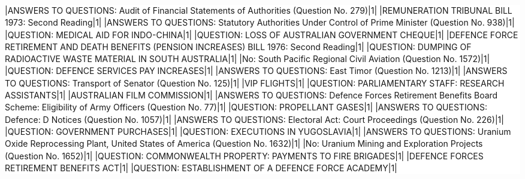 |ANSWERS TO QUESTIONS: Audit of Financial Statements of Authorities (Question No. 279)|1|
|REMUNERATION TRIBUNAL BILL 1973: Second Reading|1|
|ANSWERS TO QUESTIONS: Statutory Authorities Under Control of Prime Minister (Question No. 938)|1|
|QUESTION: MEDICAL AID FOR INDO-CHINA|1|
|QUESTION: LOSS OF AUSTRALIAN GOVERNMENT CHEQUE|1|
|DEFENCE FORCE RETIREMENT AND DEATH BENEFITS (PENSION INCREASES) BILL 1976: Second Reading|1|
|QUESTION: DUMPING OF RADIOACTIVE WASTE MATERIAL IN SOUTH AUSTRALIA|1|
|No: South Pacific Regional Civil Aviation (Question No. 1572)|1|
|QUESTION: DEFENCE SERVICES PAY INCREASES|1|
|ANSWERS TO QUESTIONS: East Timor (Question No. 1213)|1|
|ANSWERS TO QUESTIONS: Transport of Senator (Question No. 125)|1|
|VIP FLIGHTS|1|
|QUESTION: PARLIAMENTARY STAFF: RESEARCH ASSISTANTS|1|
|AUSTRALIAN FILM COMMISSION|1|
|ANSWERS TO QUESTIONS: Defence Forces Retirement Benefits Board Scheme: Eligibility of Army Officers (Question No. 77)|1|
|QUESTION: PROPELLANT GASES|1|
|ANSWERS TO QUESTIONS: Defence: D Notices (Question No. 1057)|1|
|ANSWERS TO QUESTIONS: Electoral Act: Court Proceedings (Question No. 226)|1|
|QUESTION: GOVERNMENT PURCHASES|1|
|QUESTION: EXECUTIONS IN YUGOSLAVIA|1|
|ANSWERS TO QUESTIONS: Uranium Oxide Reprocessing Plant, United States of America (Question No. 1632)|1|
|No: Uranium Mining and Exploration Projects (Question No. 1652)|1|
|QUESTION: COMMONWEALTH PROPERTY: PAYMENTS TO FIRE BRIGADES|1|
|DEFENCE FORCES RETIREMENT BENEFITS ACT|1|
|QUESTION: ESTABLISHMENT OF A DEFENCE FORCE ACADEMY|1|
